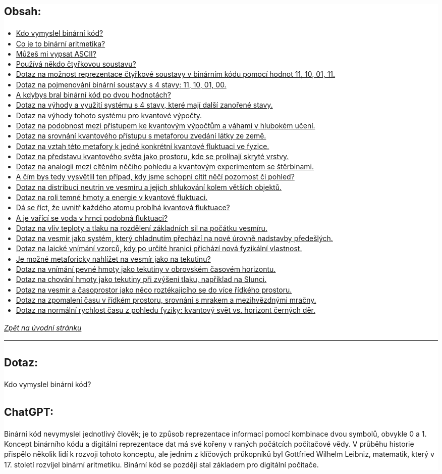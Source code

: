 ## Obsah:

- [Kdo vymyslel binární kód?](#dotaz)
- [Co je to binární aritmetika?](#dotaz-1)
- [Můžeš mi vypsat ASCII?](#dotaz-2)
- [Používá někdo čtyřkovou soustavu?](#dotaz-3)
- [Dotaz na možnost reprezentace čtyřkové soustavy v binárním kódu pomocí hodnot 11, 10, 01, 11.](#dotaz-4)
- [Dotaz na pojmenování binární soustavy s 4 stavy: 11, 10, 01, 00.](#dotaz-5)
- [A kdybys bral binární kód po dvou hodnotách?](#dotaz-6)
- [Dotaz na výhody a využití systému s 4 stavy, které mají další zanořené stavy.](#dotaz-7)
- [Dotaz na výhody tohoto systému pro kvantové výpočty.](#dotaz-8)
- [Dotaz na podobnost mezi přístupem ke kvantovým výpočtům a váhami v hlubokém učení.](#dotaz-9)
- [Dotaz na srovnání kvantového přístupu s metaforou zvedání látky ze země.](#dotaz-10)
- [Dotaz na vztah této metafory k jedné konkrétní kvantové fluktuaci ve fyzice.](#dotaz-11)
- [Dotaz na představu kvantového světa jako prostoru, kde se prolínají skryté vrstvy.](#dotaz-12)
- [Dotaz na analogii mezi cítěním něčího pohledu a kvantovým experimentem se štěrbinami.](#dotaz-13)
- [A čím bys tedy vysvětlil ten případ, kdy jsme schopni cítit něčí pozornost či pohled?](#dotaz-14)
- [Dotaz na distribuci neutrin ve vesmíru a jejich shlukování kolem větších objektů.](#dotaz-15)
- [Dotaz na roli temné hmoty a energie v kvantové fluktuaci.](#dotaz-16)
- [Dá se říct, že uvnitř každého atomu probíhá kvantová fluktuace?](#dotaz-17)
- [A je vařící se voda v hrnci podobná fluktuaci?](#dotaz-18)
- [Dotaz na vliv teploty a tlaku na rozdělení základních sil na počátku vesmíru.](#dotaz-19)
- [Dotaz na vesmír jako systém, který chladnutím přechází na nové úrovně nadstavby předešlých.](#dotaz-20)
- [Dotaz na laické vnímání vzorců, kdy po určité hranici přichází nová fyzikální vlastnost.](#dotaz-21)
- [Je možné metaforicky nahlížet na vesmír jako na tekutinu?](#dotaz-22)
- [Dotaz na vnímání pevné hmoty jako tekutiny v obrovském časovém horizontu.](#dotaz-23)
- [Dotaz na chování hmoty jako tekutiny při zvýšení tlaku, například na Slunci.](#dotaz-24)
- [Dotaz na vesmír a časoprostor jako něco roztékajícího se do více řídkého prostoru.](#dotaz-25)
- [Dotaz na zpomalení času v řídkém prostoru, srovnání s mrakem a mezihvězdnými mračny.](#dotaz-26)
- [Dotaz na normální rychlost času z pohledu fyziky: kvantový svět vs. horizont černých děr.](#dotaz-27)


[*Zpět na úvodní stránku*](../README.md)

---

## Dotaz:

Kdo vymyslel binární kód?

## ChatGPT:

Binární kód nevymyslel jednotlivý člověk; je to způsob reprezentace informací pomocí kombinace dvou symbolů, obvykle 0 a 1. Koncept binárního kódu a digitální reprezentace dat má své kořeny v raných počátcích počítačové vědy. V průběhu historie přispělo několik lidí k rozvoji tohoto konceptu, ale jedním z klíčových průkopníků byl Gottfried Wilhelm Leibniz, matematik, který v 17. století rozvíjel binární aritmetiku. Binární kód se později stal základem pro digitální počítače.
